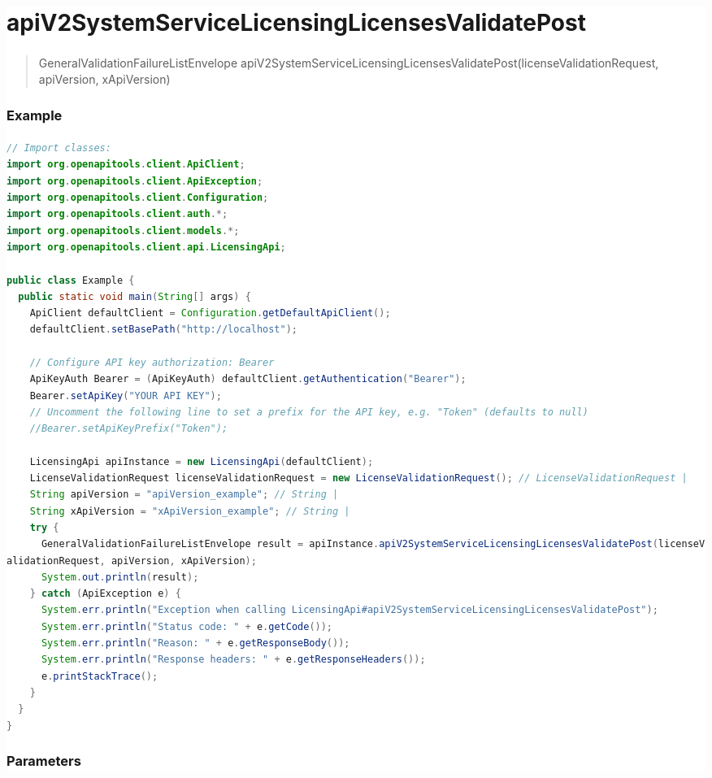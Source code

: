 <a id="apiV2SystemServiceLicensingLicensesValidatePost"></a>
# **apiV2SystemServiceLicensingLicensesValidatePost**
> GeneralValidationFailureListEnvelope apiV2SystemServiceLicensingLicensesValidatePost(licenseValidationRequest, apiVersion, xApiVersion)



### Example
```java
// Import classes:
import org.openapitools.client.ApiClient;
import org.openapitools.client.ApiException;
import org.openapitools.client.Configuration;
import org.openapitools.client.auth.*;
import org.openapitools.client.models.*;
import org.openapitools.client.api.LicensingApi;

public class Example {
  public static void main(String[] args) {
    ApiClient defaultClient = Configuration.getDefaultApiClient();
    defaultClient.setBasePath("http://localhost");
    
    // Configure API key authorization: Bearer
    ApiKeyAuth Bearer = (ApiKeyAuth) defaultClient.getAuthentication("Bearer");
    Bearer.setApiKey("YOUR API KEY");
    // Uncomment the following line to set a prefix for the API key, e.g. "Token" (defaults to null)
    //Bearer.setApiKeyPrefix("Token");

    LicensingApi apiInstance = new LicensingApi(defaultClient);
    LicenseValidationRequest licenseValidationRequest = new LicenseValidationRequest(); // LicenseValidationRequest | 
    String apiVersion = "apiVersion_example"; // String | 
    String xApiVersion = "xApiVersion_example"; // String | 
    try {
      GeneralValidationFailureListEnvelope result = apiInstance.apiV2SystemServiceLicensingLicensesValidatePost(licenseValidationRequest, apiVersion, xApiVersion);
      System.out.println(result);
    } catch (ApiException e) {
      System.err.println("Exception when calling LicensingApi#apiV2SystemServiceLicensingLicensesValidatePost");
      System.err.println("Status code: " + e.getCode());
      System.err.println("Reason: " + e.getResponseBody());
      System.err.println("Response headers: " + e.getResponseHeaders());
      e.printStackTrace();
    }
  }
}
```

### Parameters
